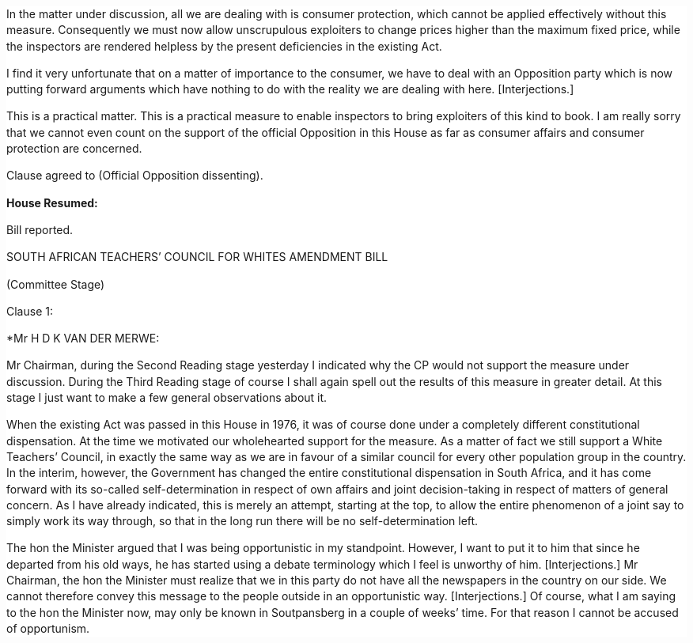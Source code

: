 <p>In the matter under discussion, all we are dealing with is consumer protection, which cannot be applied effectively without this measure. Consequently we must now allow unscrupulous exploiters to change prices higher than the maximum fixed price, while the inspectors are rendered helpless by the present deficiencies in the existing Act.</p>

<p>I find it very unfortunate that on a matter of importance to the consumer, we have to deal with an Opposition party which is now putting forward arguments which have nothing to do with the reality we are dealing with here. [Interjections.]</p>

<p>This is a practical matter. This is a practical measure to enable inspectors to bring exploiters of this kind to book. I am really sorry that we cannot even count on the support of the official Opposition in this House as far as consumer affairs and consumer protection are concerned.</p>

<p>Clause agreed to (Official Opposition dissenting).</p>

<p><b>House Resumed:</b></p>

<p>Bill reported.</p>

</speech>

</debateSection>

<debateSection name="#south_african_teachers&#x2019;_council_for_whites_amendment_bill">

<heading><span class="col_953-954" refersTo="page_0507"/>SOUTH AFRICAN TEACHERS&#x2019; COUNCIL FOR WHITES AMENDMENT BILL</heading>

<summary>(Committee Stage)</summary>

<p>Clause 1:</p>

<speech by="#van_der_merwe">

<from>*Mr <person refersTo="hansard_za">H D K VAN DER MERWE</person>:</from>

<p>Mr Chairman, during the Second Reading stage yesterday I indicated why the CP would not support the measure under discussion. During the Third Reading stage of course I shall again spell out the results of this measure in greater detail. At this stage I just want to make a few general observations about it.</p>

<p>When the existing Act was passed in this House in 1976, it was of course done under a completely different constitutional dispensation. At the time we motivated our wholehearted support for the measure. As a matter of fact we still support a White Teachers&#x2019; Council, in exactly the same way as we are in favour of a similar council for every other population group in the country. In the interim, however, the Government has changed the entire constitutional dispensation in South Africa, and it has come forward with its so-called self-determination in respect of own affairs and joint decision-taking in respect of matters of general concern. As I have already indicated, this is merely an attempt, starting at the top, to allow the entire phenomenon of a joint say to simply work its way through, so that in the long run there will be no self-determination left.</p>

<p>The hon the Minister argued that I was being opportunistic in my standpoint. However, I want to put it to him that since he departed from his old ways, he has started using a debate terminology which I feel is unworthy of him. [Interjections.] Mr Chairman, the hon the Minister must realize that we in this party do not have all the newspapers in the country on our side. We cannot therefore convey this message to the people outside in an opportunistic way. [Interjections.] Of course, what I am saying to the hon the Minister now, may only be known in Soutpansberg in a couple of weeks&#x2019; time. For that reason I cannot be accused of opportunism.</p>
